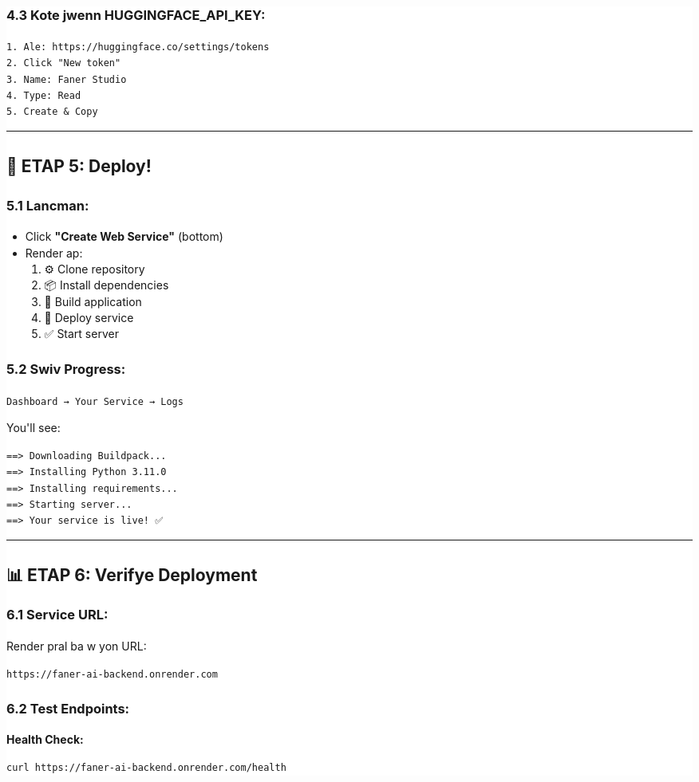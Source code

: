 ### **4.3 Kote jwenn HUGGINGFACE_API_KEY:**
```
1. Ale: https://huggingface.co/settings/tokens
2. Click "New token"
3. Name: Faner Studio
4. Type: Read
5. Create & Copy
```

---

## 🚀 **ETAP 5: Deploy!**

### **5.1 Lancman:**
- Click **"Create Web Service"** (bottom)
- Render ap:
  1. ⚙️ Clone repository
  2. 📦 Install dependencies
  3. 🔨 Build application
  4. 🚀 Deploy service
  5. ✅ Start server

### **5.2 Swiv Progress:**
```
Dashboard → Your Service → Logs
```

You'll see:
```
==> Downloading Buildpack...
==> Installing Python 3.11.0
==> Installing requirements...
==> Starting server...
==> Your service is live! ✅
```

---

## 📊 **ETAP 6: Verifye Deployment**

### **6.1 Service URL:**
Render pral ba w yon URL:
```
https://faner-ai-backend.onrender.com
```

### **6.2 Test Endpoints:**

**Health Check:**
```bash
curl https://faner-ai-backend.onrender.com/health
```
